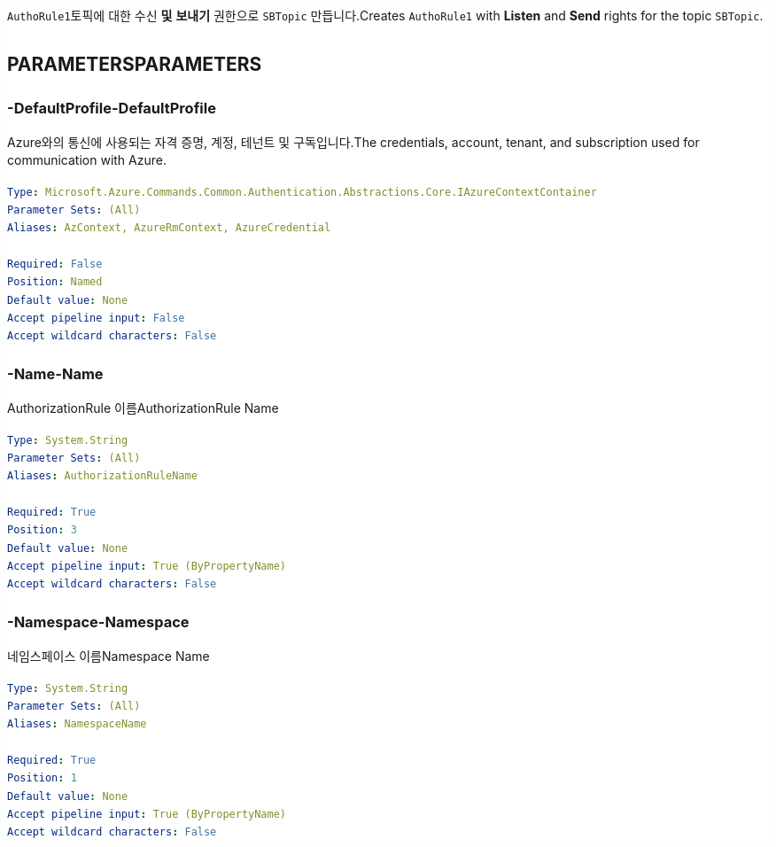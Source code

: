 <span data-ttu-id="845d9-116">`AuthoRule1`토픽에 대한 수신 **및** **보내기** 권한으로 `SBTopic` 만듭니다.</span><span class="sxs-lookup"><span data-stu-id="845d9-116">Creates `AuthoRule1` with **Listen** and **Send** rights for the topic `SBTopic`.</span></span>

## <span data-ttu-id="845d9-117">PARAMETERS</span><span class="sxs-lookup"><span data-stu-id="845d9-117">PARAMETERS</span></span>

### <span data-ttu-id="845d9-118">-DefaultProfile</span><span class="sxs-lookup"><span data-stu-id="845d9-118">-DefaultProfile</span></span>
<span data-ttu-id="845d9-119">Azure와의 통신에 사용되는 자격 증명, 계정, 테넌트 및 구독입니다.</span><span class="sxs-lookup"><span data-stu-id="845d9-119">The credentials, account, tenant, and subscription used for communication with Azure.</span></span>

```yaml
Type: Microsoft.Azure.Commands.Common.Authentication.Abstractions.Core.IAzureContextContainer
Parameter Sets: (All)
Aliases: AzContext, AzureRmContext, AzureCredential

Required: False
Position: Named
Default value: None
Accept pipeline input: False
Accept wildcard characters: False
```

### <span data-ttu-id="845d9-120">-Name</span><span class="sxs-lookup"><span data-stu-id="845d9-120">-Name</span></span>
<span data-ttu-id="845d9-121">AuthorizationRule 이름</span><span class="sxs-lookup"><span data-stu-id="845d9-121">AuthorizationRule Name</span></span>

```yaml
Type: System.String
Parameter Sets: (All)
Aliases: AuthorizationRuleName

Required: True
Position: 3
Default value: None
Accept pipeline input: True (ByPropertyName)
Accept wildcard characters: False
```

### <span data-ttu-id="845d9-122">-Namespace</span><span class="sxs-lookup"><span data-stu-id="845d9-122">-Namespace</span></span>
<span data-ttu-id="845d9-123">네임스페이스 이름</span><span class="sxs-lookup"><span data-stu-id="845d9-123">Namespace Name</span></span>

```yaml
Type: System.String
Parameter Sets: (All)
Aliases: NamespaceName

Required: True
Position: 1
Default value: None
Accept pipeline input: True (ByPropertyName)
Accept wildcard characters: False
```
